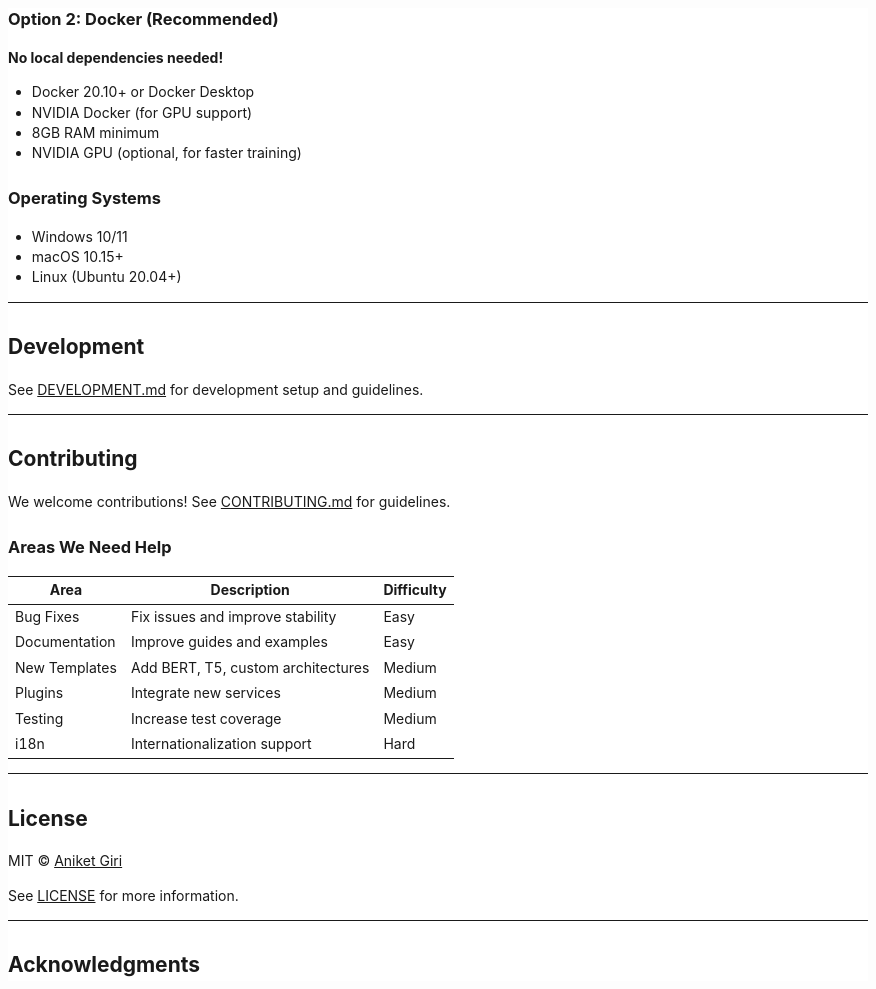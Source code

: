 ### Option 2: Docker (Recommended)

**No local dependencies needed!**
- Docker 20.10+ or Docker Desktop
- NVIDIA Docker (for GPU support)
- 8GB RAM minimum
- NVIDIA GPU (optional, for faster training)

### Operating Systems
- Windows 10/11
- macOS 10.15+
- Linux (Ubuntu 20.04+)

---

## Development

See [DEVELOPMENT.md](DEVELOPMENT.md) for development setup and guidelines.

---

## Contributing

We welcome contributions! See [CONTRIBUTING.md](CONTRIBUTING.md) for guidelines.

### Areas We Need Help

| Area | Description | Difficulty |
|------|-------------|------------|
| Bug Fixes | Fix issues and improve stability | Easy |
| Documentation | Improve guides and examples | Easy |
| New Templates | Add BERT, T5, custom architectures | Medium |
| Plugins | Integrate new services | Medium |
| Testing | Increase test coverage | Medium |
| i18n | Internationalization support | Hard |

---

## License

MIT © [Aniket Giri](https://github.com/theaniketgiri)

See [LICENSE](LICENSE) for more information.

---

## Acknowledgments
